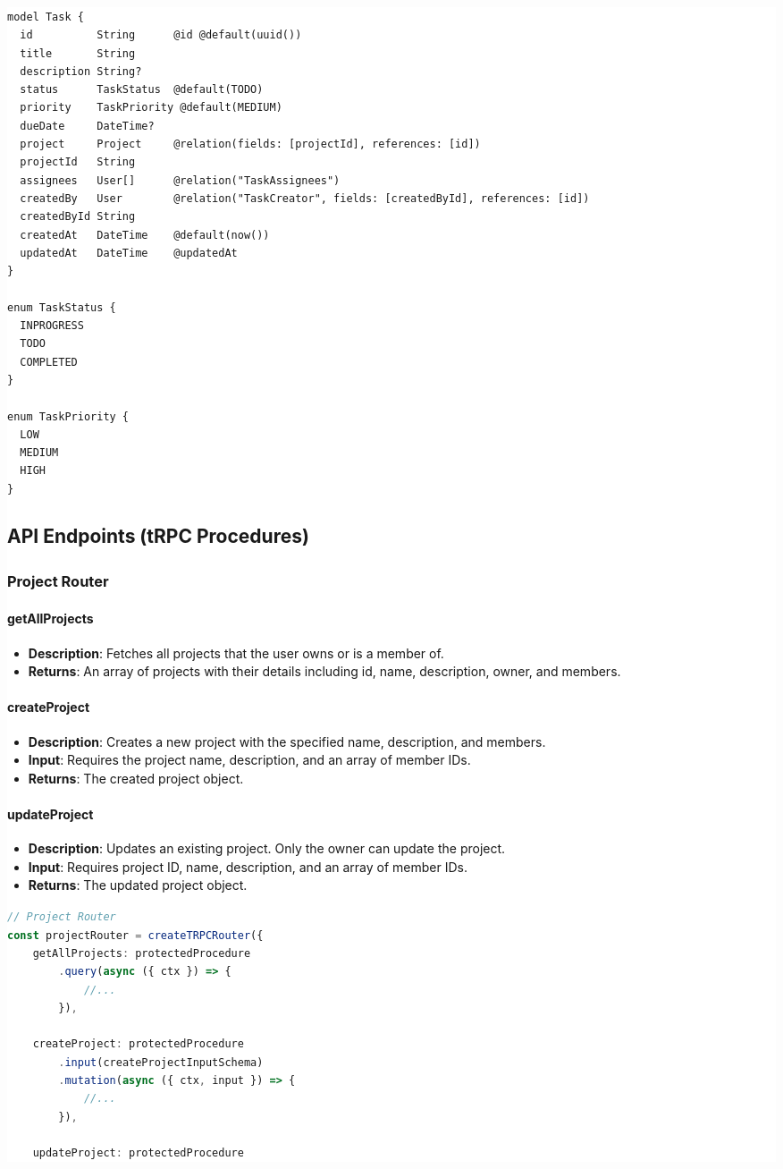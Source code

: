 ```prisma
model Task {
  id          String      @id @default(uuid())
  title       String
  description String?
  status      TaskStatus  @default(TODO)
  priority    TaskPriority @default(MEDIUM)
  dueDate     DateTime?
  project     Project     @relation(fields: [projectId], references: [id])
  projectId   String
  assignees   User[]      @relation("TaskAssignees")
  createdBy   User        @relation("TaskCreator", fields: [createdById], references: [id])
  createdById String
  createdAt   DateTime    @default(now())
  updatedAt   DateTime    @updatedAt
}

enum TaskStatus {
  INPROGRESS
  TODO
  COMPLETED
}

enum TaskPriority {
  LOW
  MEDIUM
  HIGH
}
```

## API Endpoints (tRPC Procedures)

### Project Router

#### getAllProjects
- **Description**: Fetches all projects that the user owns or is a member of.
- **Returns**: An array of projects with their details including id, name, description, owner, and members.

#### createProject
- **Description**: Creates a new project with the specified name, description, and members.
- **Input**: Requires the project name, description, and an array of member IDs.
- **Returns**: The created project object.

#### updateProject
- **Description**: Updates an existing project. Only the owner can update the project.
- **Input**: Requires project ID, name, description, and an array of member IDs.
- **Returns**: The updated project object.

```typescript
// Project Router
const projectRouter = createTRPCRouter({
    getAllProjects: protectedProcedure
        .query(async ({ ctx }) => {
            //...
        }),

    createProject: protectedProcedure
        .input(createProjectInputSchema)
        .mutation(async ({ ctx, input }) => {
            //...
        }),

    updateProject: protectedProcedure
```
